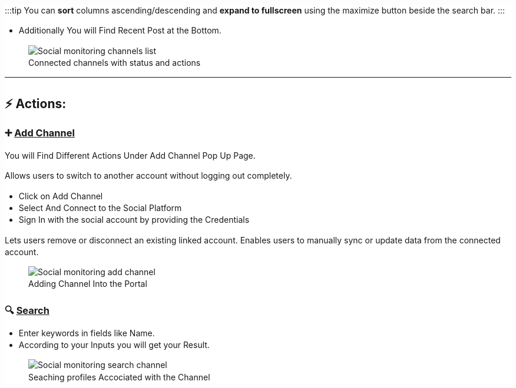 :::tip
You can **sort** columns ascending/descending and **expand to fullscreen** using the maximize button beside the search bar.
:::

- Additionally You will Find Recent Post at the Bottom.

<figure>  
  <img src="/media/marketing/social/social-monitoring/channel-list.png" alt="Social monitoring channels list" width="800" />  
  <figcaption>Connected channels with status and actions</figcaption>  
</figure>

---

## ⚡ Actions:

### ➕ <u> Add Channel</u>

You will Find Different Actions Under Add Channel Pop Up Page.

<Tabs>
  <TabItem value="signin" label=" 🔁 Sign In with another Account">
     Allows users to switch to another account without logging out completely.
    
  - Click on Add Channel
  - Select And Connect to the Social Platform
  - Sign In with the social account by providing the Credentials

  </TabItem>

  <TabItem value="remove" label=" 🔗 Remove/Disconnect">
    Lets users remove or disconnect an existing linked account.
  </TabItem>

  <TabItem value="refresh" label=" 🔄 Refresh">
    Enables users to manually sync or update data from the connected account.
  </TabItem>
</Tabs>

<figure>  
  <img src="/media/marketing/social/social-monitoring/channel-add.png" alt="Social monitoring add channel" width="800" />  
  <figcaption>Adding Channel Into the Portal</figcaption>  
</figure>

### 🔍 <u> Search</u>

- Enter keywords in fields like Name.
- According to your Inputs you will get your Result.

<figure>  
  <img src="/media/marketing/social/social-monitoring/channel-search.png" alt="Social monitoring search channel" width="800" />  
  <figcaption>Seaching profiles Accociated with the Channel </figcaption>  
</figure>
